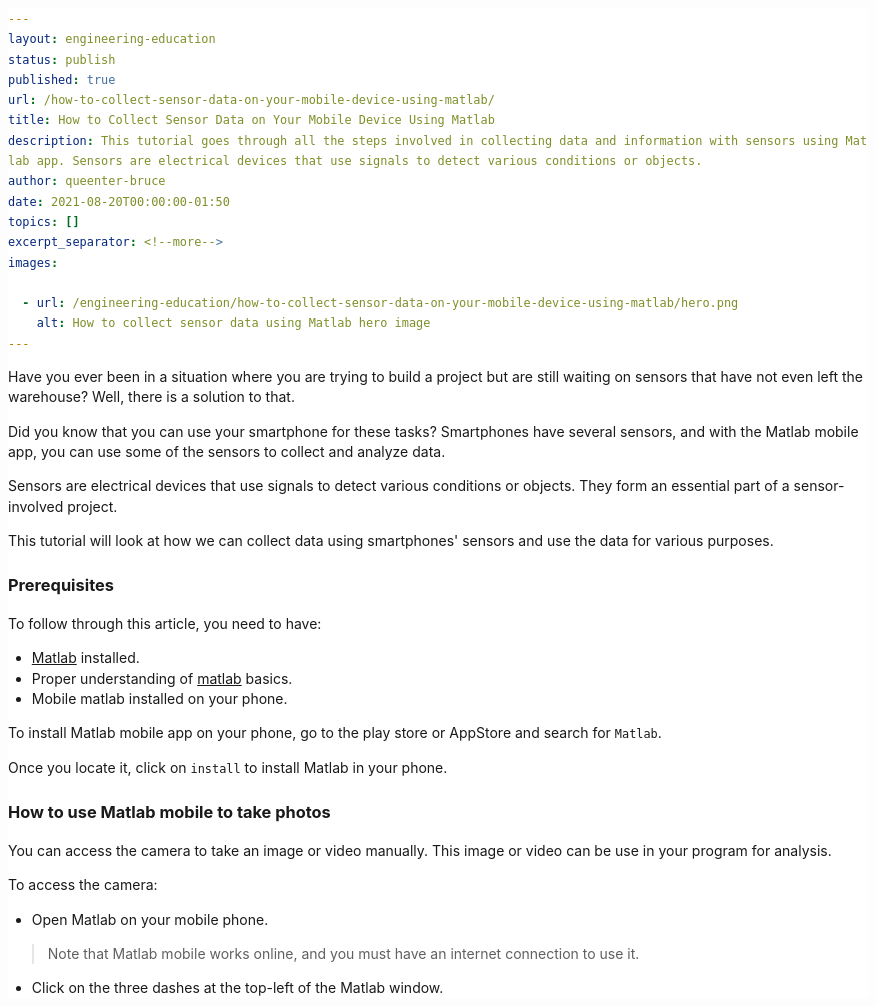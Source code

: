 ```yaml
---
layout: engineering-education
status: publish
published: true
url: /how-to-collect-sensor-data-on-your-mobile-device-using-matlab/
title: How to Collect Sensor Data on Your Mobile Device Using Matlab
description: This tutorial goes through all the steps involved in collecting data and information with sensors using Matlab app. Sensors are electrical devices that use signals to detect various conditions or objects.
author: queenter-bruce
date: 2021-08-20T00:00:00-01:50
topics: []
excerpt_separator: <!--more-->
images:

  - url: /engineering-education/how-to-collect-sensor-data-on-your-mobile-device-using-matlab/hero.png
    alt: How to collect sensor data using Matlab hero image
---
```

Have you ever been in a situation where you are trying to build a project but are still waiting on sensors that have not even left the warehouse? Well, there is a solution to that.

Did you know that you can use your smartphone for these tasks? Smartphones have several sensors, and with the Matlab mobile app, you can use some of the sensors to collect and analyze data.

Sensors are electrical devices that use signals to detect various conditions or objects. They form an essential part of a sensor-involved project.

This tutorial will look at how we can collect data using smartphones' sensors and use the data for various purposes.

### Prerequisites
To follow through this article, you need to have:
- [Matlab](https://www.mathworks.com/products/get-matlab.html?s_tid=gn_getml) installed.
- Proper understanding of [matlab](https://www.section.io/engineering-education/getting-started-with-matlab/) basics.
- Mobile matlab installed on your phone.

To install Matlab mobile app on your phone, go to the play store or AppStore and search for `Matlab`.

Once you locate it, click on `install` to install Matlab in your phone.

### How to use Matlab mobile to take photos
You can access the camera to take an image or video manually. This image or video can be use in your program for analysis.

To access the camera:
- Open Matlab on your mobile phone.
> Note that Matlab mobile works online, and you must have an internet connection to use it.
- Click on the three dashes at the top-left of the Matlab window.
